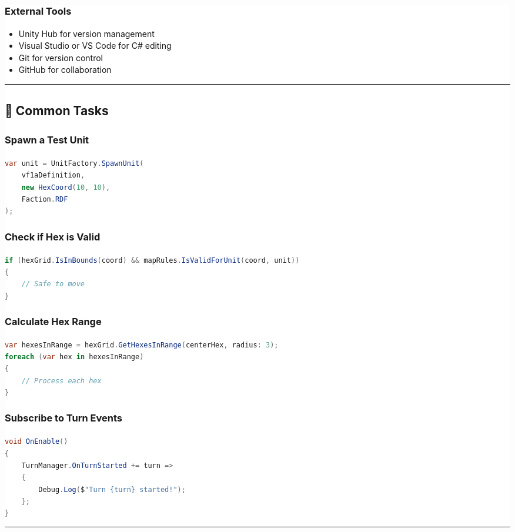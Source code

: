 ### External Tools
- Unity Hub for version management
- Visual Studio or VS Code for C# editing
- Git for version control
- GitHub for collaboration

---

## 🚀 Common Tasks

### Spawn a Test Unit

```csharp
var unit = UnitFactory.SpawnUnit(
    vf1aDefinition,
    new HexCoord(10, 10),
    Faction.RDF
);
```

### Check if Hex is Valid

```csharp
if (hexGrid.IsInBounds(coord) && mapRules.IsValidForUnit(coord, unit))
{
    // Safe to move
}
```

### Calculate Hex Range

```csharp
var hexesInRange = hexGrid.GetHexesInRange(centerHex, radius: 3);
foreach (var hex in hexesInRange)
{
    // Process each hex
}
```

### Subscribe to Turn Events

```csharp
void OnEnable()
{
    TurnManager.OnTurnStarted += turn =>
    {
        Debug.Log($"Turn {turn} started!");
    };
}
```

---
